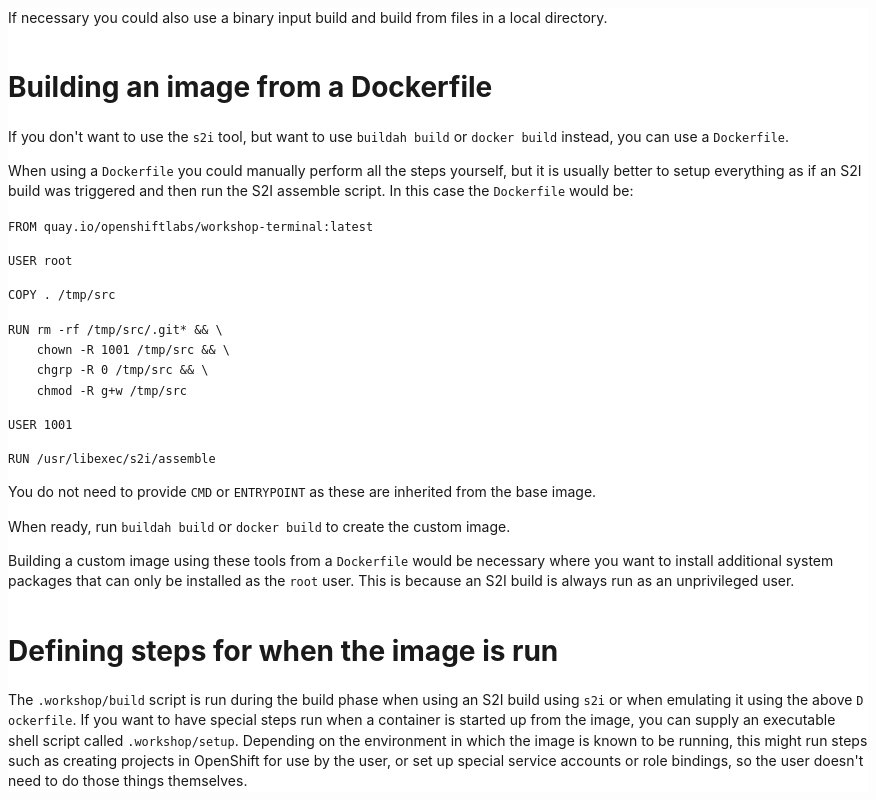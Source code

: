     

If necessary you could also use a binary input build and build from files in a local directory.

# Building an image from a Dockerfile

If you don't want to use the `s2i` tool, but want to use `buildah build` or `docker build` instead, you can use a `Dockerfile`.

When using a `Dockerfile` you could manually perform all the steps yourself, but it is usually better to setup everything as if an S2I build was triggered and then run the S2I assemble script. In this case the `Dockerfile` would be:
    
    
```
FROM quay.io/openshiftlabs/workshop-terminal:latest
```
    
```
USER root
```
    
```
COPY . /tmp/src
```
    
```
RUN rm -rf /tmp/src/.git* && \
    chown -R 1001 /tmp/src && \
    chgrp -R 0 /tmp/src && \
    chmod -R g+w /tmp/src
```
    
```
USER 1001
```
    
```
RUN /usr/libexec/s2i/assemble
```
    
    

You do not need to provide `CMD` or `ENTRYPOINT` as these are inherited from the base image.

When ready, run `buildah build` or `docker build` to create the custom image.

Building a custom image using these tools from a `Dockerfile` would be necessary where you want to install additional system packages that can only be installed as the `root` user. This is because an S2I build is always run as an unprivileged user.

# Defining steps for when the image is run

The `.workshop/build` script is run during the build phase when using an S2I build using `s2i` or when emulating it using the above `Dockerfile`. If you want to have special steps run when a container is started up from the image, you can supply an executable shell script called `.workshop/setup`. Depending on the environment in which the image is known to be running, this might run steps such as creating projects in OpenShift for use by the user, or set up special service accounts or role bindings, so the user doesn't need to do those things themselves.
